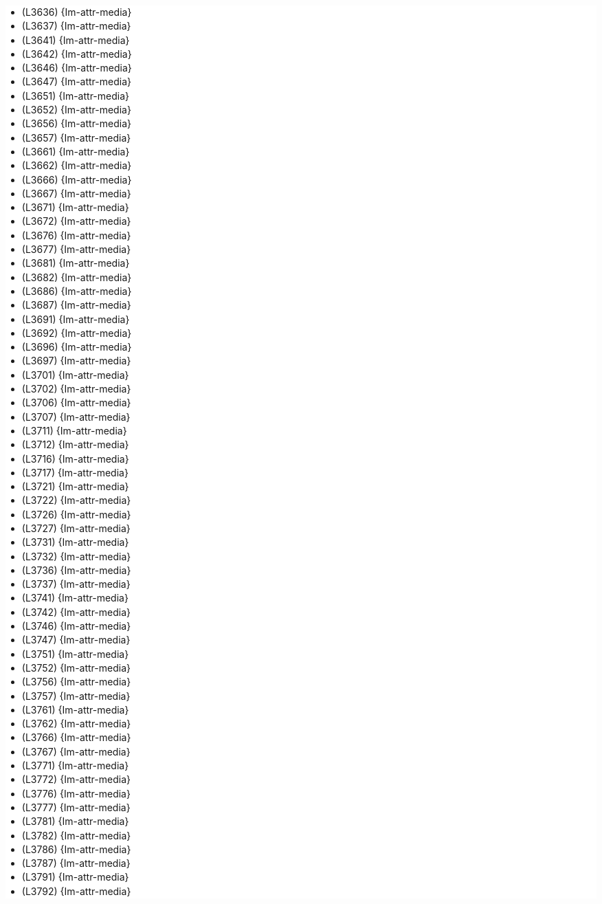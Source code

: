 - (L3636)	{Im-attr-media}
- (L3637)	{Im-attr-media}
- (L3641)	{Im-attr-media}
- (L3642)	{Im-attr-media}
- (L3646)	{Im-attr-media}
- (L3647)	{Im-attr-media}
- (L3651)	{Im-attr-media}
- (L3652)	{Im-attr-media}
- (L3656)	{Im-attr-media}
- (L3657)	{Im-attr-media}
- (L3661)	{Im-attr-media}
- (L3662)	{Im-attr-media}
- (L3666)	{Im-attr-media}
- (L3667)	{Im-attr-media}
- (L3671)	{Im-attr-media}
- (L3672)	{Im-attr-media}
- (L3676)	{Im-attr-media}
- (L3677)	{Im-attr-media}
- (L3681)	{Im-attr-media}
- (L3682)	{Im-attr-media}
- (L3686)	{Im-attr-media}
- (L3687)	{Im-attr-media}
- (L3691)	{Im-attr-media}
- (L3692)	{Im-attr-media}
- (L3696)	{Im-attr-media}
- (L3697)	{Im-attr-media}
- (L3701)	{Im-attr-media}
- (L3702)	{Im-attr-media}
- (L3706)	{Im-attr-media}
- (L3707)	{Im-attr-media}
- (L3711)	{Im-attr-media}
- (L3712)	{Im-attr-media}
- (L3716)	{Im-attr-media}
- (L3717)	{Im-attr-media}
- (L3721)	{Im-attr-media}
- (L3722)	{Im-attr-media}
- (L3726)	{Im-attr-media}
- (L3727)	{Im-attr-media}
- (L3731)	{Im-attr-media}
- (L3732)	{Im-attr-media}
- (L3736)	{Im-attr-media}
- (L3737)	{Im-attr-media}
- (L3741)	{Im-attr-media}
- (L3742)	{Im-attr-media}
- (L3746)	{Im-attr-media}
- (L3747)	{Im-attr-media}
- (L3751)	{Im-attr-media}
- (L3752)	{Im-attr-media}
- (L3756)	{Im-attr-media}
- (L3757)	{Im-attr-media}
- (L3761)	{Im-attr-media}
- (L3762)	{Im-attr-media}
- (L3766)	{Im-attr-media}
- (L3767)	{Im-attr-media}
- (L3771)	{Im-attr-media}
- (L3772)	{Im-attr-media}
- (L3776)	{Im-attr-media}
- (L3777)	{Im-attr-media}
- (L3781)	{Im-attr-media}
- (L3782)	{Im-attr-media}
- (L3786)	{Im-attr-media}
- (L3787)	{Im-attr-media}
- (L3791)	{Im-attr-media}
- (L3792)	{Im-attr-media}